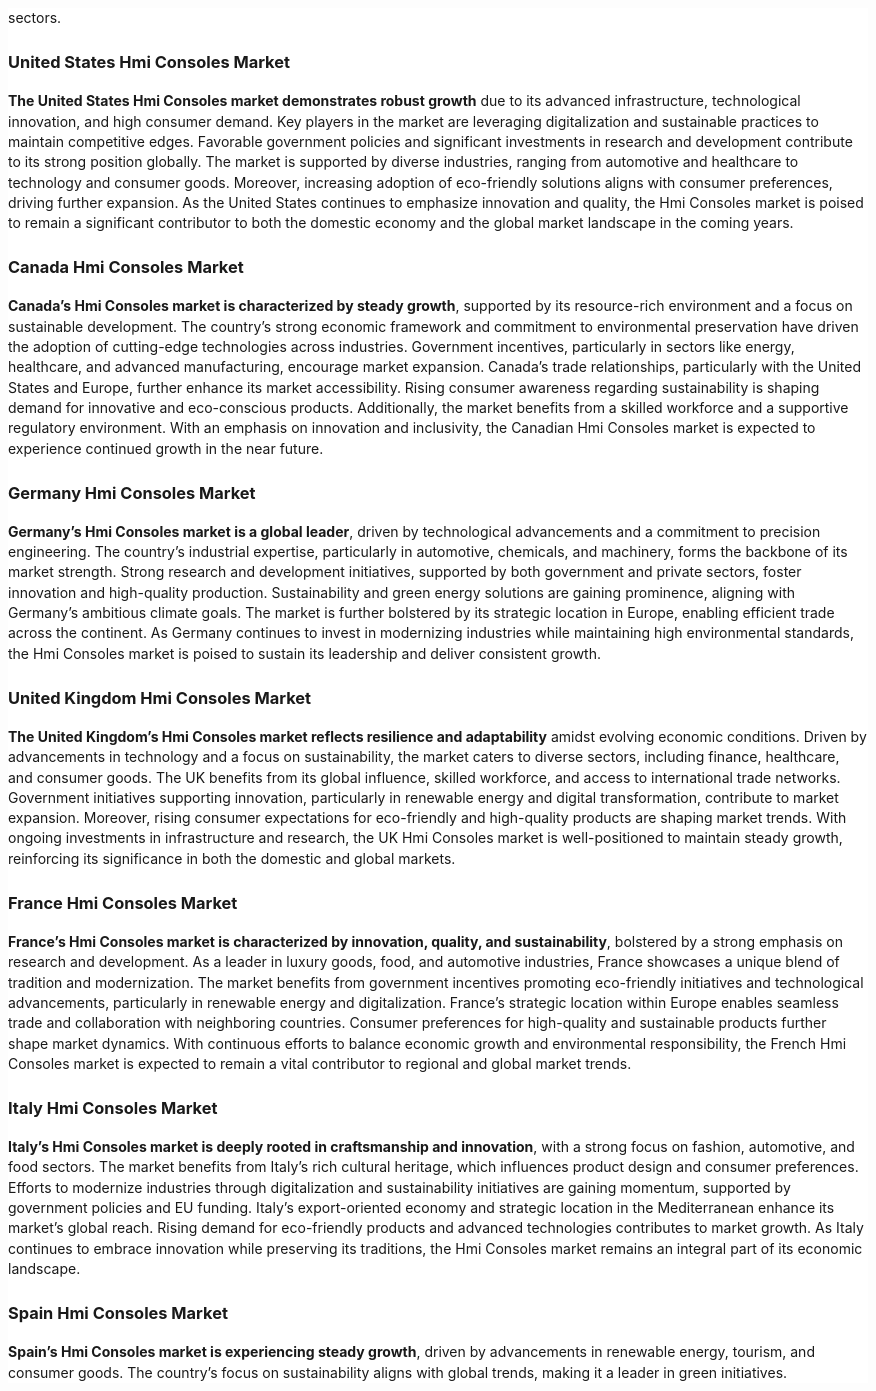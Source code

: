 sectors.</span></em></p></blockquote><h3><strong>United States Hmi Consoles Market</strong></h3><p><strong>The United States Hmi Consoles market demonstrates robust growth</strong> due to its advanced infrastructure, technological innovation, and high consumer demand. Key players in the market are leveraging digitalization and sustainable practices to maintain competitive edges. Favorable government policies and significant investments in research and development contribute to its strong position globally. The market is supported by diverse industries, ranging from automotive and healthcare to technology and consumer goods. Moreover, increasing adoption of eco-friendly solutions aligns with consumer preferences, driving further expansion. As the United States continues to emphasize innovation and quality, the Hmi Consoles market is poised to remain a significant contributor to both the domestic economy and the global market landscape in the coming years.</p><h3><strong>Canada Hmi Consoles Market</strong></h3><p><strong>Canada&rsquo;s Hmi Consoles market is characterized by steady growth</strong>, supported by its resource-rich environment and a focus on sustainable development. The country&rsquo;s strong economic framework and commitment to environmental preservation have driven the adoption of cutting-edge technologies across industries. Government incentives, particularly in sectors like energy, healthcare, and advanced manufacturing, encourage market expansion. Canada&rsquo;s trade relationships, particularly with the United States and Europe, further enhance its market accessibility. Rising consumer awareness regarding sustainability is shaping demand for innovative and eco-conscious products. Additionally, the market benefits from a skilled workforce and a supportive regulatory environment. With an emphasis on innovation and inclusivity, the Canadian Hmi Consoles market is expected to experience continued growth in the near future.</p><h3><strong>Germany Hmi Consoles Market</strong></h3><p><strong>Germany&rsquo;s Hmi Consoles market is a global leader</strong>, driven by technological advancements and a commitment to precision engineering. The country&rsquo;s industrial expertise, particularly in automotive, chemicals, and machinery, forms the backbone of its market strength. Strong research and development initiatives, supported by both government and private sectors, foster innovation and high-quality production. Sustainability and green energy solutions are gaining prominence, aligning with Germany&rsquo;s ambitious climate goals. The market is further bolstered by its strategic location in Europe, enabling efficient trade across the continent. As Germany continues to invest in modernizing industries while maintaining high environmental standards, the Hmi Consoles market is poised to sustain its leadership and deliver consistent growth.</p><h3><strong>United Kingdom Hmi Consoles Market</strong></h3><p><strong>The United Kingdom&rsquo;s Hmi Consoles market reflects resilience and adaptability</strong> amidst evolving economic conditions. Driven by advancements in technology and a focus on sustainability, the market caters to diverse sectors, including finance, healthcare, and consumer goods. The UK benefits from its global influence, skilled workforce, and access to international trade networks. Government initiatives supporting innovation, particularly in renewable energy and digital transformation, contribute to market expansion. Moreover, rising consumer expectations for eco-friendly and high-quality products are shaping market trends. With ongoing investments in infrastructure and research, the UK Hmi Consoles market is well-positioned to maintain steady growth, reinforcing its significance in both the domestic and global markets.</p><h3><strong>France Hmi Consoles Market</strong></h3><p><strong>France&rsquo;s Hmi Consoles market is characterized by innovation, quality, and sustainability</strong>, bolstered by a strong emphasis on research and development. As a leader in luxury goods, food, and automotive industries, France showcases a unique blend of tradition and modernization. The market benefits from government incentives promoting eco-friendly initiatives and technological advancements, particularly in renewable energy and digitalization. France&rsquo;s strategic location within Europe enables seamless trade and collaboration with neighboring countries. Consumer preferences for high-quality and sustainable products further shape market dynamics. With continuous efforts to balance economic growth and environmental responsibility, the French Hmi Consoles market is expected to remain a vital contributor to regional and global market trends.</p><h3><strong>Italy Hmi Consoles Market</strong></h3><p><strong>Italy&rsquo;s Hmi Consoles market is deeply rooted in craftsmanship and innovation</strong>, with a strong focus on fashion, automotive, and food sectors. The market benefits from Italy&rsquo;s rich cultural heritage, which influences product design and consumer preferences. Efforts to modernize industries through digitalization and sustainability initiatives are gaining momentum, supported by government policies and EU funding. Italy&rsquo;s export-oriented economy and strategic location in the Mediterranean enhance its market&rsquo;s global reach. Rising demand for eco-friendly products and advanced technologies contributes to market growth. As Italy continues to embrace innovation while preserving its traditions, the Hmi Consoles market remains an integral part of its economic landscape.</p><h3><strong>Spain Hmi Consoles Market</strong></h3><p><strong>Spain&rsquo;s Hmi Consoles market is experiencing steady growth</strong>, driven by advancements in renewable energy, tourism, and consumer goods. The country&rsquo;s focus on sustainability aligns with global trends, making it a leader in green initiatives.